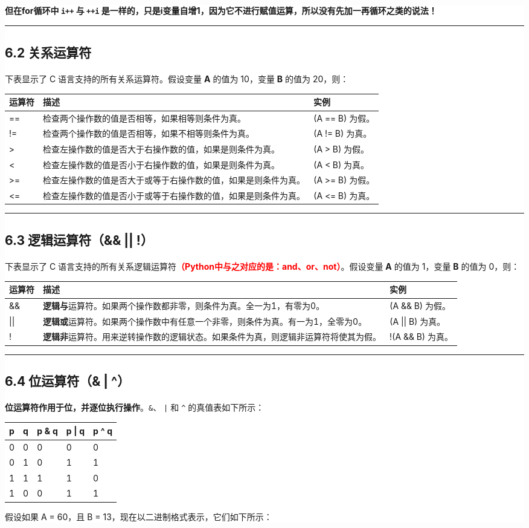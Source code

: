 **但在for循环中 `i++` 与 `++i` 是一样的，只是i变量自增1，因为它不进行赋值运算，所以没有先加一再循环之类的说法！**

---

## 6.2 关系运算符

下表显示了 C 语言支持的所有关系运算符。假设变量 **A** 的值为 10，变量 **B** 的值为 20，则：

| 运算符 | 描述                                                         | 实例            |
| :----- | :----------------------------------------------------------- | :-------------- |
| ==     | 检查两个操作数的值是否相等，如果相等则条件为真。             | (A == B) 为假。 |
| !=     | 检查两个操作数的值是否相等，如果不相等则条件为真。           | (A != B) 为真。 |
| >      | 检查左操作数的值是否大于右操作数的值，如果是则条件为真。     | (A > B) 为假。  |
| <      | 检查左操作数的值是否小于右操作数的值，如果是则条件为真。     | (A < B) 为真。  |
| >=     | 检查左操作数的值是否大于或等于右操作数的值，如果是则条件为真。 | (A >= B) 为假。 |
| <=     | 检查左操作数的值是否小于或等于右操作数的值，如果是则条件为真。 | (A <= B) 为真。 |

---

## 6.3 逻辑运算符（&& || !）

下表显示了 C 语言支持的所有关系逻辑运算符<font color=red>**（Python中与之对应的是：and、or、not）**</font>。假设变量 **A** 的值为 1，变量 **B** 的值为 0，则：

| 运算符 | 描述                                                         | 实例              |
| :----- | :----------------------------------------------------------- | :---------------- |
| &&     | **逻辑与**运算符。如果两个操作数都非零，则条件为真。全一为1，有零为0。 | (A && B) 为假。   |
| \|\|   | **逻辑或**运算符。如果两个操作数中有任意一个非零，则条件为真。有一为1，全零为0。 | (A \|\| B) 为真。 |
| !      | **逻辑非**运算符。用来逆转操作数的逻辑状态。如果条件为真，则逻辑非运算符将使其为假。 | !(A && B) 为真。  |

---

## 6.4 位运算符（& | ^）

**位运算符作用于位，并逐位执行操作**。`&`、 `|` 和 `^` 的真值表如下所示：

| p    | q    | p & q | p \| q | p ^ q |
| :--- | :--- | :---- | :----- | :---- |
| 0    | 0    | 0     | 0      | 0     |
| 0    | 1    | 0     | 1      | 1     |
| 1    | 1    | 1     | 1      | 0     |
| 1    | 0    | 0     | 1      | 1     |

假设如果 A = 60，且 B = 13，现在以二进制格式表示，它们如下所示：
